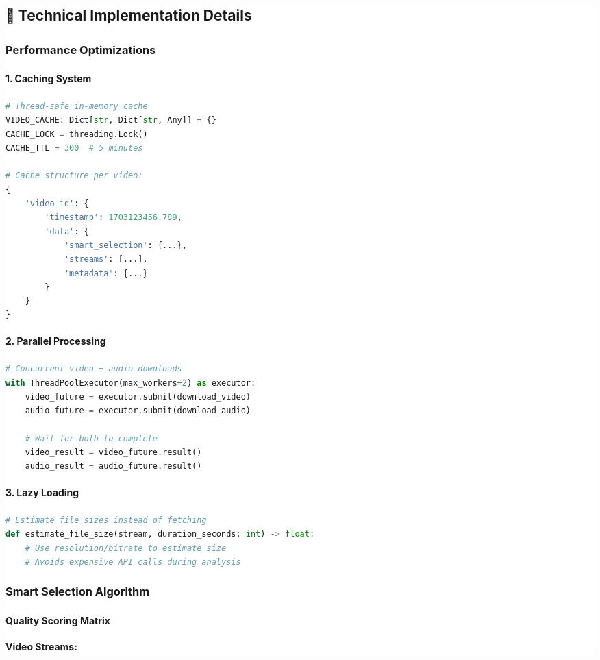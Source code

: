 ## 🔧 Technical Implementation Details

### Performance Optimizations

#### 1. Caching System

```python
# Thread-safe in-memory cache
VIDEO_CACHE: Dict[str, Dict[str, Any]] = {}
CACHE_LOCK = threading.Lock()
CACHE_TTL = 300  # 5 minutes

# Cache structure per video:
{
    'video_id': {
        'timestamp': 1703123456.789,
        'data': {
            'smart_selection': {...},
            'streams': [...],
            'metadata': {...}
        }
    }
}
```

#### 2. Parallel Processing

```python
# Concurrent video + audio downloads
with ThreadPoolExecutor(max_workers=2) as executor:
    video_future = executor.submit(download_video)
    audio_future = executor.submit(download_audio)
    
    # Wait for both to complete
    video_result = video_future.result()
    audio_result = audio_future.result()
```

#### 3. Lazy Loading

```python
# Estimate file sizes instead of fetching
def estimate_file_size(stream, duration_seconds: int) -> float:
    # Use resolution/bitrate to estimate size
    # Avoids expensive API calls during analysis
```

### Smart Selection Algorithm

#### Quality Scoring Matrix

**Video Streams:**
